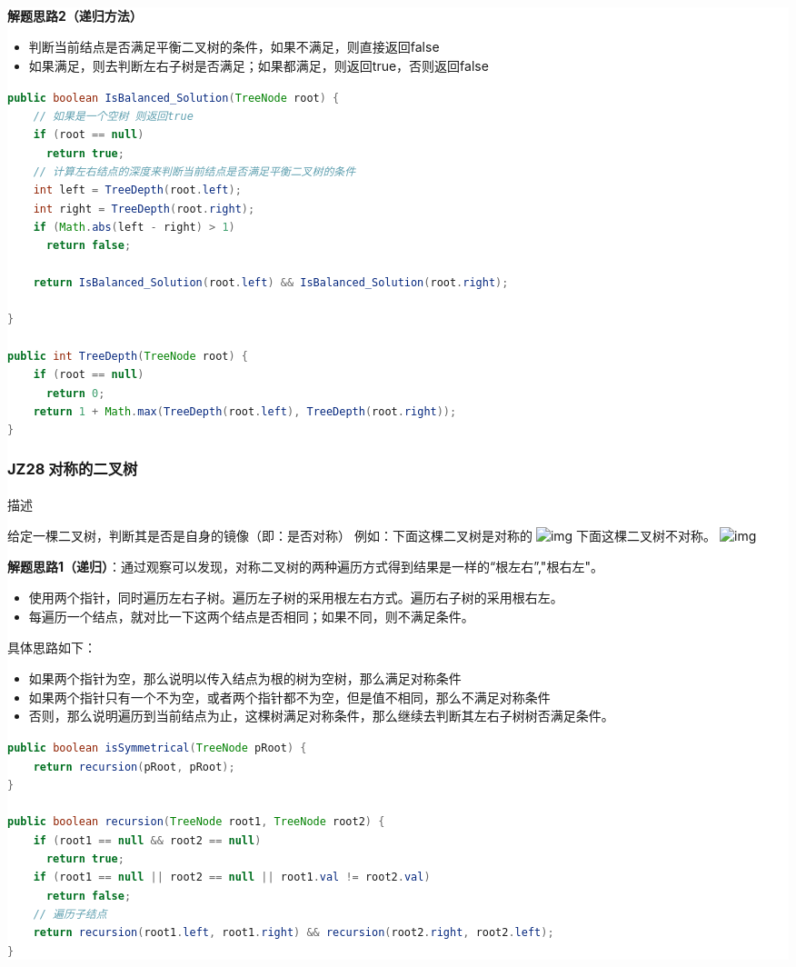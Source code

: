**解题思路2（递归方法）**

* 判断当前结点是否满足平衡二叉树的条件，如果不满足，则直接返回false
* 如果满足，则去判断左右子树是否满足；如果都满足，则返回true，否则返回false

```java
public boolean IsBalanced_Solution(TreeNode root) {
    // 如果是一个空树 则返回true
    if (root == null)
      return true;
    // 计算左右结点的深度来判断当前结点是否满足平衡二叉树的条件
    int left = TreeDepth(root.left);
    int right = TreeDepth(root.right);
    if (Math.abs(left - right) > 1)
      return false;

    return IsBalanced_Solution(root.left) && IsBalanced_Solution(root.right);

}

public int TreeDepth(TreeNode root) {
    if (root == null)
      return 0;
    return 1 + Math.max(TreeDepth(root.left), TreeDepth(root.right));
}
```

### JZ28 对称的二叉树

描述

给定一棵二叉树，判断其是否是自身的镜像（即：是否对称）
例如：下面这棵二叉树是对称的
![img](https://uploadfiles.nowcoder.com/images/20210926/382300087_1632642756706/A22A794C036C06431E632F9D5E2E298F)
下面这棵二叉树不对称。
![img](https://uploadfiles.nowcoder.com/images/20210926/382300087_1632642770481/3304ABDD147D8E140B2CEF3201BD8372)

**解题思路1（递归）**：通过观察可以发现，对称二叉树的两种遍历方式得到结果是一样的“根左右”,"根右左"。

* 使用两个指针，同时遍历左右子树。遍历左子树的采用根左右方式。遍历右子树的采用根右左。
* 每遍历一个结点，就对比一下这两个结点是否相同；如果不同，则不满足条件。

具体思路如下：

* 如果两个指针为空，那么说明以传入结点为根的树为空树，那么满足对称条件
* 如果两个指针只有一个不为空，或者两个指针都不为空，但是值不相同，那么不满足对称条件
* 否则，那么说明遍历到当前结点为止，这棵树满足对称条件，那么继续去判断其左右子树树否满足条件。

```java
public boolean isSymmetrical(TreeNode pRoot) {
    return recursion(pRoot, pRoot);
}

public boolean recursion(TreeNode root1, TreeNode root2) {
    if (root1 == null && root2 == null)
      return true;
    if (root1 == null || root2 == null || root1.val != root2.val)
      return false;
    // 遍历子结点
    return recursion(root1.left, root1.right) && recursion(root2.right, root2.left);
}
```
